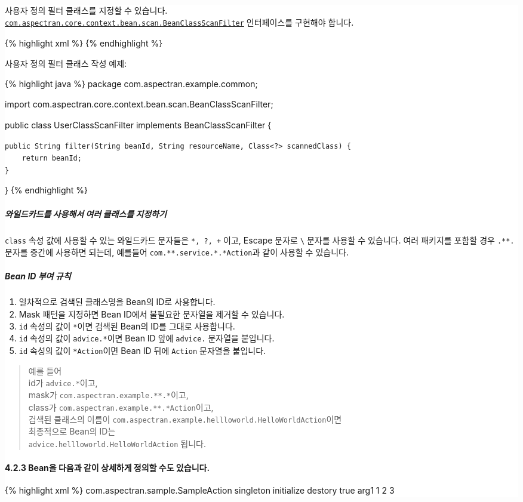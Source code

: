 사용자 정의 필터 클래스를 지정할 수 있습니다.  
[`com.aspectran.core.context.bean.scan.BeanClassScanFilter`](https://github.com/topframe/aspectran/blob/master/src/main/java/com/aspectran/core/context/bean/scan/BeanClassScanFilter.java) 인터페이스를 구현해야 합니다.

{% highlight xml %}
<bean id="advice.*" mask="com.aspectran.example.**.*" class="com.aspectran.example.**.*Advice" scope="singleton">
	<filter class="com.aspectran.example.common.UserClassScanFilter"/>
</bean>
{% endhighlight %}

사용자 정의 필터 클래스 작성 예제:

{% highlight java %}
package com.aspectran.example.common;

import com.aspectran.core.context.bean.scan.BeanClassScanFilter;

public class UserClassScanFilter implements BeanClassScanFilter {

	public String filter(String beanId, String resourceName, Class<?> scannedClass) {
		return beanId;
	}

}
{% endhighlight %}

##### 와일드카드를 사용해서 여러 클래스를 지정하기
`class` 속성 값에 사용할 수 있는 와일드카드 문자들은  `*, ?, +` 이고, Escape 문자로 `\` 문자를 사용할 수 있습니다.
여러 패키지를 포함할 경우 `.**.` 문자를 중간에 사용하면 되는데, 예를들어 `com.**.service.*.*Action`과 같이 사용할 수 있습니다.

##### Bean ID 부여 규칙
1. 일차적으로 검색된 클래스명을 Bean의 ID로 사용합니다.
2. Mask 패턴을 지정하면 Bean ID에서 불필요한 문자열을 제거할 수 있습니다.  
3. `id` 속성의 값이 `*`이면 검색된 Bean의 ID를 그대로 사용합니다.
4. `id` 속성의 값이 `advice.*`이면 Bean ID 앞에 `advice.` 문자열을 붙입니다.
5. `id` 속성의 값이 `*Action`이면 Bean ID 뒤에 `Action` 문자열을 붙입니다.

> 예를 들어  
> id가 `advice.*`이고,  
> mask가 `com.aspectran.example.**.*`이고,  
> class가 `com.aspectran.example.**.*Action`이고,  
> 검색된 클래스의 이름이 `com.aspectran.example.hellloworld.HelloWorldAction`이면  
> 최종적으로 Bean의 ID는  
> `advice.hellloworld.HelloWorldAction` 됩니다.

#### 4.2.3 Bean을 다음과 같이 상세하게 정의할 수도 있습니다.

{% highlight xml %}
<bean id="sampleBean">
    <features>
        <class>com.aspectran.sample.SampleAction</class>
        <scope>singleton</scope>
        <initMethod>initialize</initMethod>
        <destroyMethod>destory</destroyMethod>
        <lazyInit>true</lazyInit>
    </features>
    <constructor>
        <arguments>
            <item>arg1</item>
            <item type="list" valueType="int">
              <value>1</value>
              <value>2</value>
              <value>3</value>
            </item>
        </arguments>
    </constructor>